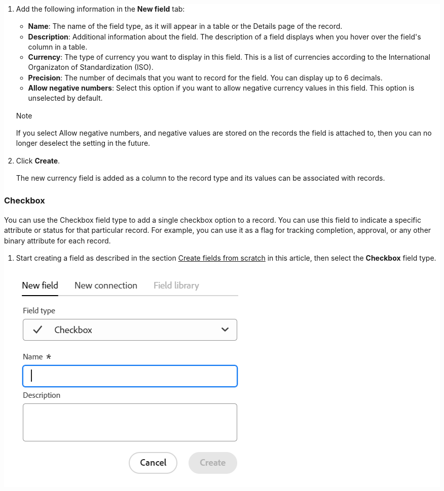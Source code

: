 1. Add the following information in the **New field** tab:
     * **Name**: The name of the field type, as it will appear in a table or the Details page of the record. <!--ensure they updated this; and update the screen shot: it used to be "Label"-->
     * **Description**: Additional information about the field. The description of a field displays when you hover over the field's column in a table.
     * **Currency**: The type of currency you want to display in this field. This is a list of currencies according to the International Organizaton of Standardization (ISO). 
      * **Precision**: The number of decimals that you want to record for the field. You can display up to 6 decimals.
    * **Allow negative numbers**: Select this option if you want to allow negative currency values in this field. This option is unselected by default. 

    >[!NOTE]
    >
    >    If you select Allow negative numbers, and negative values are stored on the records the field is attached to, then you can no longer deselect the setting in the future. 

1. Click **Create**. 

    The new currency field is added as a column to the record type and its values can be associated with records.   

### Checkbox

You can use the Checkbox field type to add a single checkbox option to a record. You can use this field to indicate a specific attribute or status for that particular record. For example, you can use it as a flag for tracking completion, approval, or any other binary attribute for each record. 
 
1. Start creating a field as described in the section [Create fields from scratch](#create-fields-from-scratch) in this article, then select the **Checkbox** field type.
 
    ![](assets/checkbox-field-type.png)
